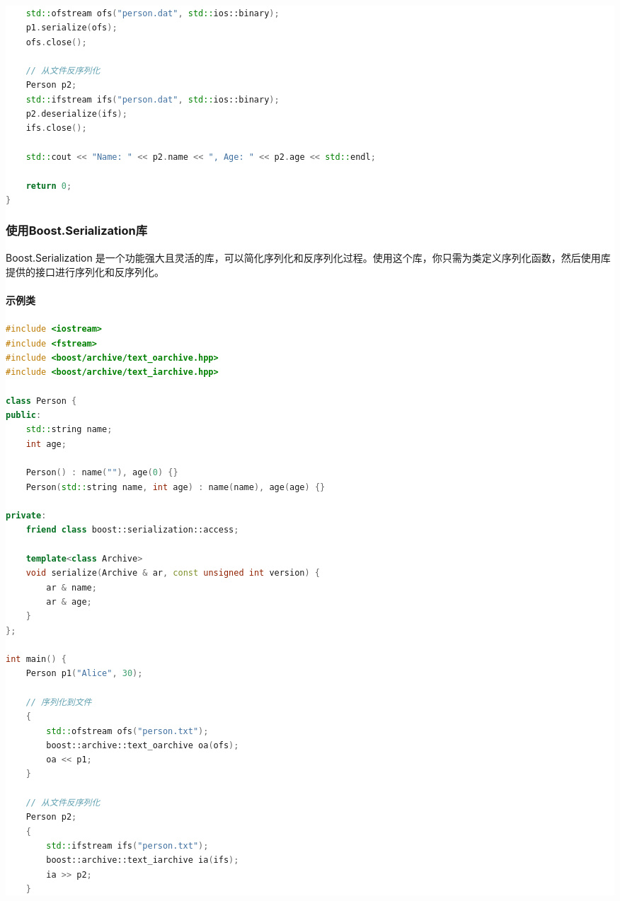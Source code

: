 ```cpp
    std::ofstream ofs("person.dat", std::ios::binary);
    p1.serialize(ofs);
    ofs.close();

    // 从文件反序列化
    Person p2;
    std::ifstream ifs("person.dat", std::ios::binary);
    p2.deserialize(ifs);
    ifs.close();

    std::cout << "Name: " << p2.name << ", Age: " << p2.age << std::endl;

    return 0;
}
```

### 使用Boost.Serialization库

Boost.Serialization 是一个功能强大且灵活的库，可以简化序列化和反序列化过程。使用这个库，你只需为类定义序列化函数，然后使用库提供的接口进行序列化和反序列化。

#### 示例类

```cpp
#include <iostream>
#include <fstream>
#include <boost/archive/text_oarchive.hpp>
#include <boost/archive/text_iarchive.hpp>

class Person {
public:
    std::string name;
    int age;

    Person() : name(""), age(0) {}
    Person(std::string name, int age) : name(name), age(age) {}

private:
    friend class boost::serialization::access;

    template<class Archive>
    void serialize(Archive & ar, const unsigned int version) {
        ar & name;
        ar & age;
    }
};

int main() {
    Person p1("Alice", 30);

    // 序列化到文件
    {
        std::ofstream ofs("person.txt");
        boost::archive::text_oarchive oa(ofs);
        oa << p1;
    }

    // 从文件反序列化
    Person p2;
    {
        std::ifstream ifs("person.txt");
        boost::archive::text_iarchive ia(ifs);
        ia >> p2;
    }

```